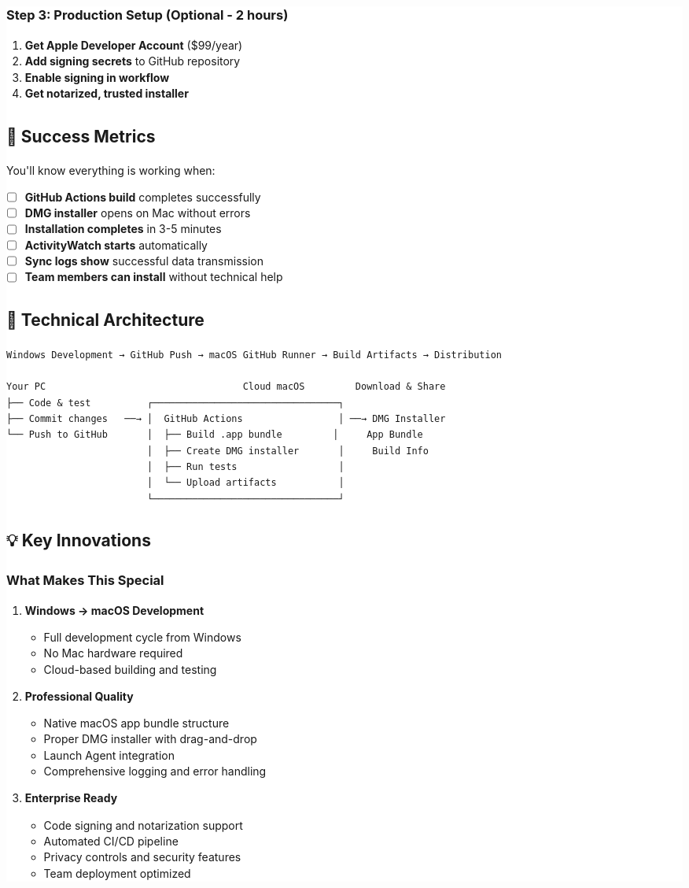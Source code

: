 ### Step 3: Production Setup (Optional - 2 hours)
1. **Get Apple Developer Account** ($99/year)
2. **Add signing secrets** to GitHub repository
3. **Enable signing in workflow** 
4. **Get notarized, trusted installer**

## 🎯 Success Metrics

You'll know everything is working when:

- [ ] **GitHub Actions build** completes successfully
- [ ] **DMG installer** opens on Mac without errors  
- [ ] **Installation completes** in 3-5 minutes
- [ ] **ActivityWatch starts** automatically
- [ ] **Sync logs show** successful data transmission
- [ ] **Team members can install** without technical help

## 🔧 Technical Architecture

```
Windows Development → GitHub Push → macOS GitHub Runner → Build Artifacts → Distribution

Your PC                                   Cloud macOS         Download & Share
├── Code & test          ┌─────────────────────────────────┐
├── Commit changes   ──→ │  GitHub Actions                 │ ──→ DMG Installer
└── Push to GitHub       │  ├── Build .app bundle         │     App Bundle  
                         │  ├── Create DMG installer       │     Build Info
                         │  ├── Run tests                  │     
                         │  └── Upload artifacts           │
                         └─────────────────────────────────┘
```

## 💡 Key Innovations

### What Makes This Special

1. **Windows → macOS Development**
   - Full development cycle from Windows
   - No Mac hardware required
   - Cloud-based building and testing

2. **Professional Quality**
   - Native macOS app bundle structure
   - Proper DMG installer with drag-and-drop
   - Launch Agent integration
   - Comprehensive logging and error handling

3. **Enterprise Ready**
   - Code signing and notarization support
   - Automated CI/CD pipeline
   - Privacy controls and security features
   - Team deployment optimized
